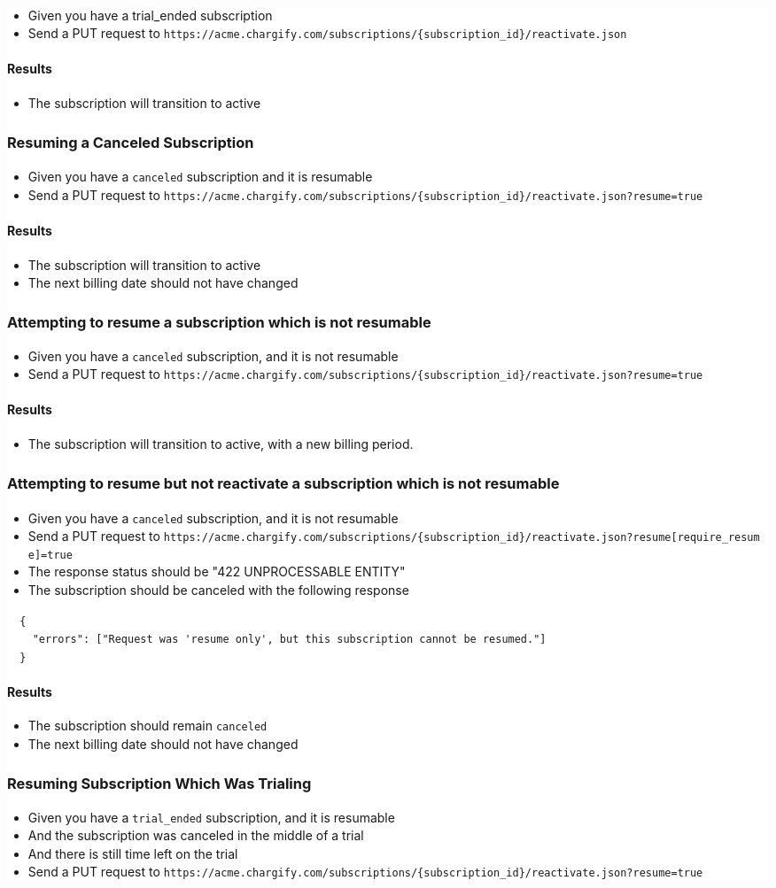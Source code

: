 + Given you have a trial_ended subscription
+ Send a PUT request to `https://acme.chargify.com/subscriptions/{subscription_id}/reactivate.json`

#### Results

+ The subscription will transition to active

### Resuming a Canceled Subscription

+ Given you have a `canceled` subscription and it is resumable
+ Send a PUT request to `https://acme.chargify.com/subscriptions/{subscription_id}/reactivate.json?resume=true`

#### Results

+ The subscription will transition to active
+ The next billing date should not have changed

### Attempting to resume a subscription which is not resumable

+ Given you have a `canceled` subscription, and it is not resumable
+ Send a PUT request to `https://acme.chargify.com/subscriptions/{subscription_id}/reactivate.json?resume=true`

#### Results

+ The subscription will transition to active, with a new billing period.

### Attempting to resume but not reactivate a subscription which is not resumable

+ Given you have a `canceled` subscription, and it is not resumable
+ Send a PUT request to `https://acme.chargify.com/subscriptions/{subscription_id}/reactivate.json?resume[require_resume]=true`
+ The response status should be "422 UNPROCESSABLE ENTITY"
+ The subscription should be canceled with the following response

```
  {
    "errors": ["Request was 'resume only', but this subscription cannot be resumed."]
  }
```

#### Results

+ The subscription should remain `canceled`
+ The next billing date should not have changed

### Resuming Subscription Which Was Trialing

+ Given you have a `trial_ended` subscription, and it is resumable
+ And the subscription was canceled in the middle of a trial
+ And there is still time left on the trial
+ Send a PUT request to `https://acme.chargify.com/subscriptions/{subscription_id}/reactivate.json?resume=true`
